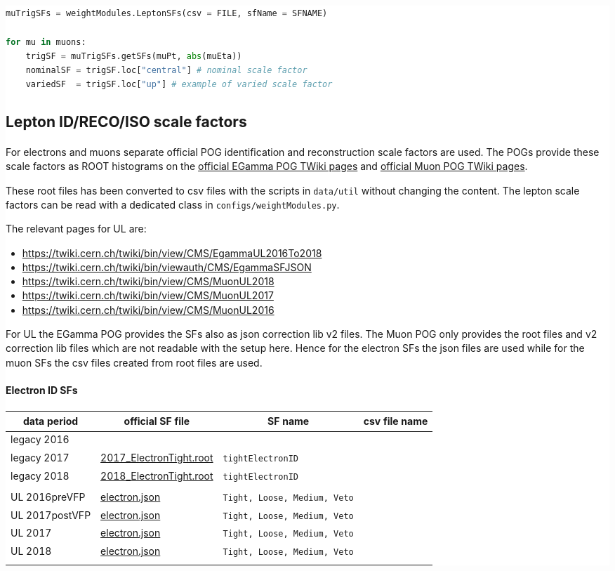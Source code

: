 ```python
muTrigSFs = weightModules.LeptonSFs(csv = FILE, sfName = SFNAME)

for mu in muons:
    trigSF = muTrigSFs.getSFs(muPt, abs(muEta))
    nominalSF = trigSF.loc["central"] # nominal scale factor
    variedSF  = trigSF.loc["up"] # example of varied scale factor
```


## Lepton ID/RECO/ISO scale factors

For electrons and muons separate official POG identification and reconstruction scale factors are used.
The POGs provide these scale factors as ROOT histograms on the [official EGamma POG TWiki pages](https://twiki.cern.ch/twiki/bin/view/CMS/EgammaRunIIRecommendations) and [official Muon POG TWiki pages](https://twiki.cern.ch/twiki/bin/view/CMS/MuonPOG).

These root files has been converted to csv files with the scripts in `data/util` without changing the content.
The lepton scale factors can be read with a dedicated class in `configs/weightModules.py`.

The relevant pages for UL are:
*  https://twiki.cern.ch/twiki/bin/view/CMS/EgammaUL2016To2018
*  https://twiki.cern.ch/twiki/bin/viewauth/CMS/EgammaSFJSON
*  https://twiki.cern.ch/twiki/bin/view/CMS/MuonUL2018
*  https://twiki.cern.ch/twiki/bin/view/CMS/MuonUL2017
*  https://twiki.cern.ch/twiki/bin/view/CMS/MuonUL2016

For UL the EGamma POG provides the SFs also as json correction lib v2 files. The Muon POG only provides the root files and v2 correction lib files which are not readable with the setup here. Hence for the electron SFs the json files are used while for the muon SFs the csv files created from root files are used.

#### Electron ID SFs
|data period | official SF file | SF name | csv file name |
| -- | -- | -- | -- |
| legacy 2016 | | | |
| legacy 2017 | [2017_ElectronTight.root](https://twiki.cern.ch/twiki/pub/CMS/EgammaIDRecipesRun2/2017_ElectronTight.root) | `tightElectronID` | |
| legacy 2018 | [2018_ElectronTight.root](https://twiki.cern.ch/twiki/pub/CMS/EgammaIDRecipesRun2/2018_ElectronTight.root) | `tightElectronID` | |
|  |  |  | |
| UL 2016preVFP | [electron.json](https://github.com/akapoorcern/ScaleFactorsJSON/tree/master/2016preVFP_UL/electron.json) | `Tight, Loose, Medium, Veto` | |
| UL 2017postVFP | [electron.json](https://github.com/akapoorcern/ScaleFactorsJSON/tree/master/2016postVFP_UL/electron.json) | `Tight, Loose, Medium, Veto` | |
| UL 2017 | [electron.json](https://github.com/akapoorcern/ScaleFactorsJSON/tree/master/2017_UL/electron.json) | `Tight, Loose, Medium, Veto` | |
| UL 2018 | [electron.json](https://github.com/akapoorcern/ScaleFactorsJSON/tree/master/2018_UL/electron.json) | `Tight, Loose, Medium, Veto` | |
|  |  |  | |
